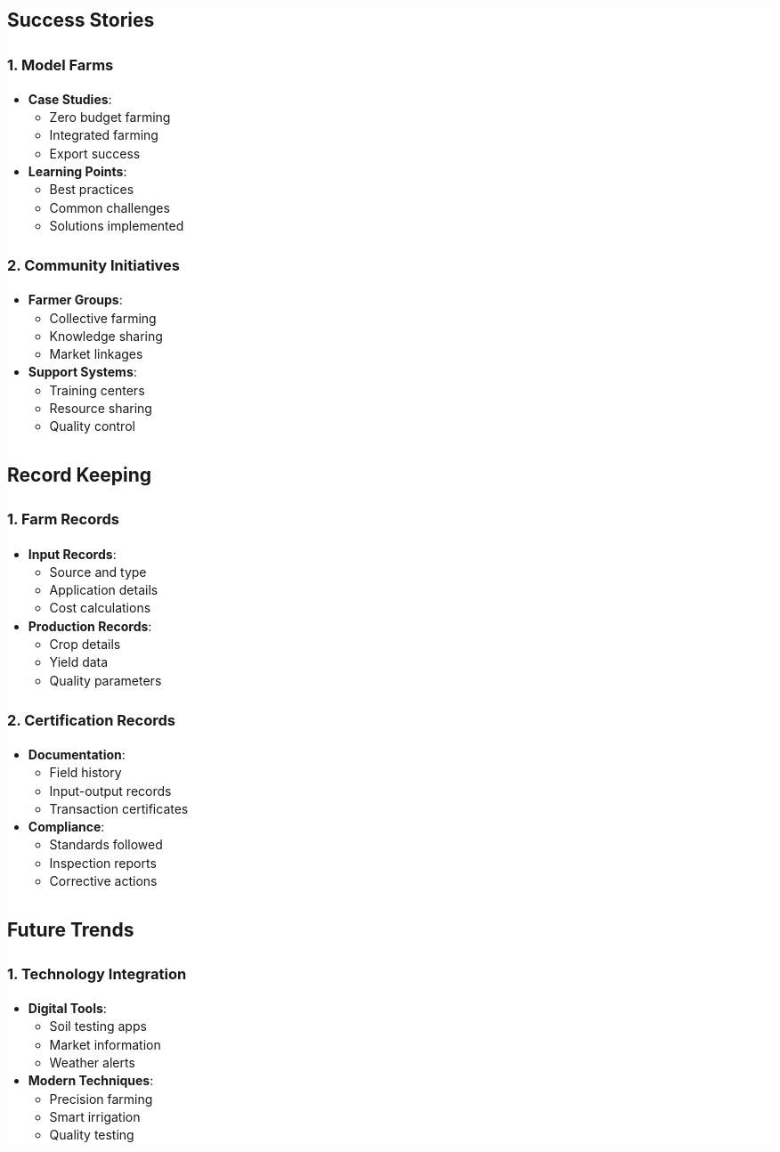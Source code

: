 ## Success Stories

### 1. Model Farms
- **Case Studies**:
  - Zero budget farming
  - Integrated farming
  - Export success
- **Learning Points**:
  - Best practices
  - Common challenges
  - Solutions implemented

### 2. Community Initiatives
- **Farmer Groups**:
  - Collective farming
  - Knowledge sharing
  - Market linkages
- **Support Systems**:
  - Training centers
  - Resource sharing
  - Quality control

## Record Keeping

### 1. Farm Records
- **Input Records**:
  - Source and type
  - Application details
  - Cost calculations
- **Production Records**:
  - Crop details
  - Yield data
  - Quality parameters

### 2. Certification Records
- **Documentation**:
  - Field history
  - Input-output records
  - Transaction certificates
- **Compliance**:
  - Standards followed
  - Inspection reports
  - Corrective actions

## Future Trends

### 1. Technology Integration
- **Digital Tools**:
  - Soil testing apps
  - Market information
  - Weather alerts
- **Modern Techniques**:
  - Precision farming
  - Smart irrigation
  - Quality testing

